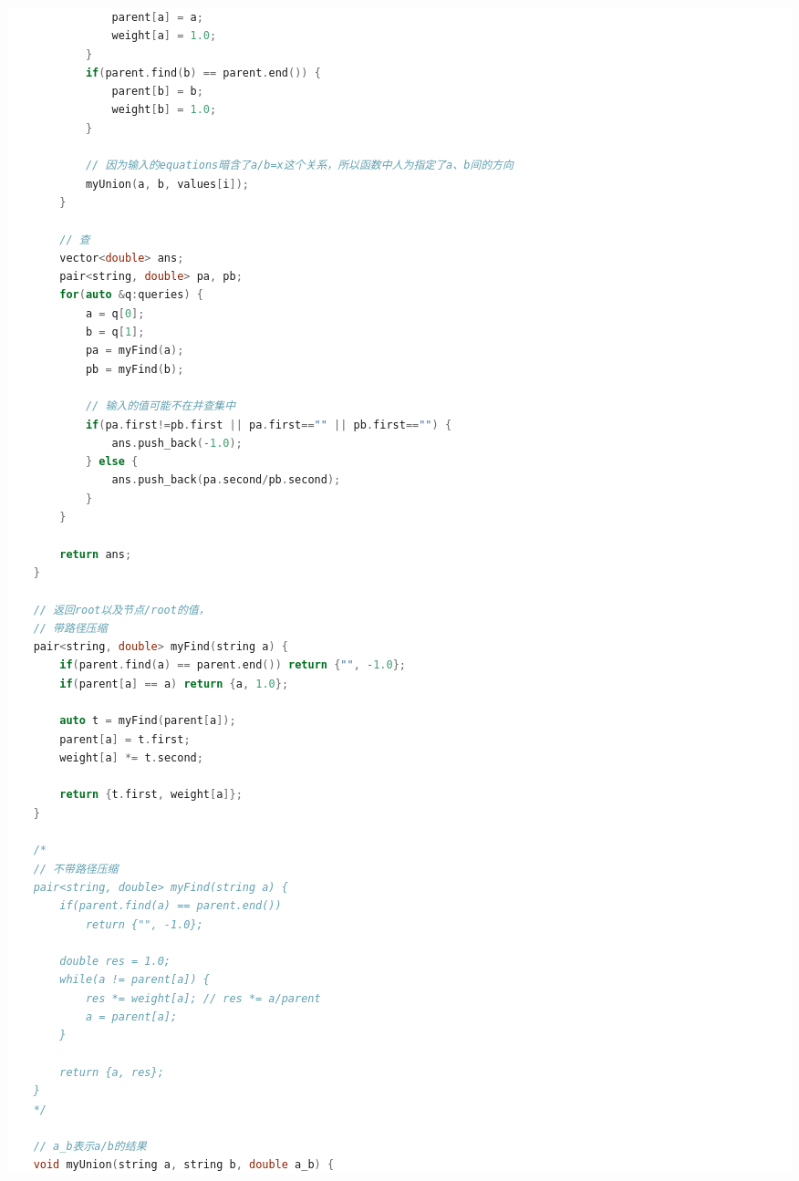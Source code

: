 ```cpp
                parent[a] = a;
                weight[a] = 1.0;
            }
            if(parent.find(b) == parent.end()) {
                parent[b] = b;
                weight[b] = 1.0;
            }

            // 因为输入的equations暗含了a/b=x这个关系，所以函数中人为指定了a、b间的方向
            myUnion(a, b, values[i]);
        }

        // 查
        vector<double> ans;
        pair<string, double> pa, pb;
        for(auto &q:queries) {
            a = q[0];
            b = q[1];
            pa = myFind(a);
            pb = myFind(b);

            // 输入的值可能不在并查集中
            if(pa.first!=pb.first || pa.first=="" || pb.first=="") {
                ans.push_back(-1.0);
            } else {
                ans.push_back(pa.second/pb.second);
            }
        }

        return ans;
    }

    // 返回root以及节点/root的值，
    // 带路径压缩
    pair<string, double> myFind(string a) {
        if(parent.find(a) == parent.end()) return {"", -1.0};
        if(parent[a] == a) return {a, 1.0};

        auto t = myFind(parent[a]);
        parent[a] = t.first;
        weight[a] *= t.second;

        return {t.first, weight[a]};
    }

    /*
    // 不带路径压缩
    pair<string, double> myFind(string a) {
        if(parent.find(a) == parent.end())
            return {"", -1.0};

        double res = 1.0;
        while(a != parent[a]) {
            res *= weight[a]; // res *= a/parent
            a = parent[a];
        }

        return {a, res};
    }
    */

    // a_b表示a/b的结果
    void myUnion(string a, string b, double a_b) {
```